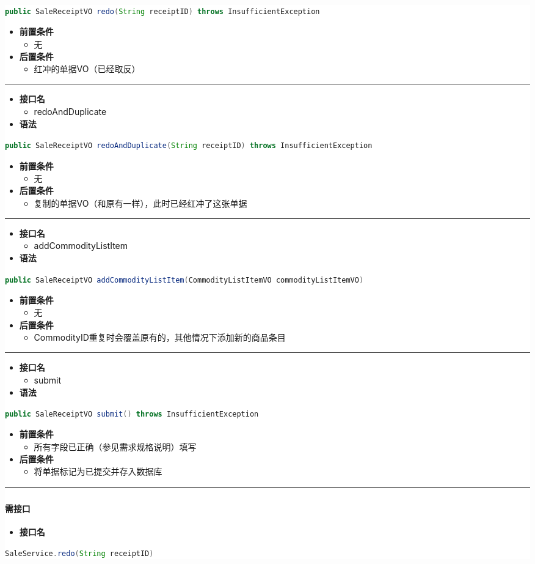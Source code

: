 ```java
public SaleReceiptVO redo(String receiptID) throws InsufficientException
```

- **前置条件**
    - 无
- **后置条件**
    - 红冲的单据VO（已经取反）

---
- **接口名**
    - redoAndDuplicate
- **语法**

```java
public SaleReceiptVO redoAndDuplicate(String receiptID) throws InsufficientException
```

- **前置条件**
    - 无
- **后置条件**
    - 复制的单据VO（和原有一样），此时已经红冲了这张单据

---
- **接口名**
    - addCommodityListItem
- **语法**

```java
public SaleReceiptVO addCommodityListItem(CommodityListItemVO commodityListItemVO)
```

- **前置条件**
    - 无
- **后置条件**
    - CommodityID重复时会覆盖原有的，其他情况下添加新的商品条目

---
- **接口名**
    - submit
- **语法**

```java
public SaleReceiptVO submit() throws InsufficientException
```

- **前置条件**
    - 所有字段已正确（参见需求规格说明）填写
- **后置条件**
    - 将单据标记为已提交并存入数据库

---
### `需接口`
- **接口名**

```java
SaleService.redo(String receiptID)
```
